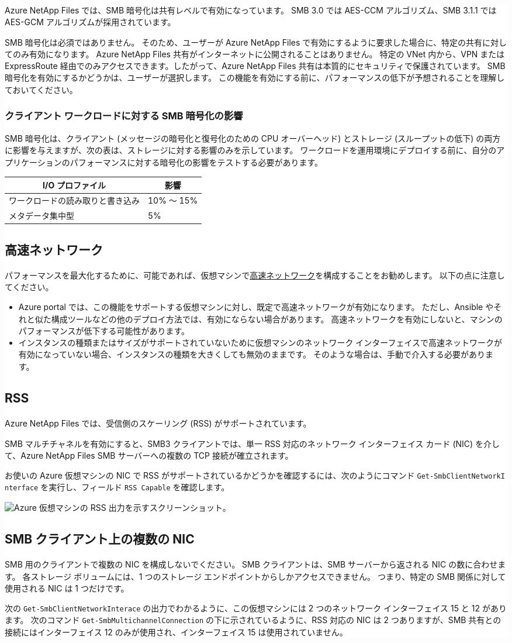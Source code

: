 Azure NetApp Files では、SMB 暗号化は共有レベルで有効になっています。 SMB 3.0 では AES-CCM アルゴリズム、SMB 3.1.1 では AES-GCM アルゴリズムが採用されています。

SMB 暗号化は必須ではありません。 そのため、ユーザーが Azure NetApp Files で有効にするように要求した場合に、特定の共有に対してのみ有効になります。 Azure NetApp Files 共有がインターネットに公開されることはありません。 特定の VNet 内から、VPN または ExpressRoute 経由でのみアクセスできます。したがって、Azure NetApp Files 共有は本質的にセキュリティで保護されています。 SMB 暗号化を有効にするかどうかは、ユーザーが選択します。 この機能を有効にする前に、パフォーマンスの低下が予想されることを理解しておいてください。

### <a name="impact-of-smb-encryption-on-client-workloads"></a><a name="smb_encryption_impact"></a>クライアント ワークロードに対する SMB 暗号化の影響

SMB 暗号化は、クライアント (メッセージの暗号化と復号化のための CPU オーバーヘッド) とストレージ (スループットの低下) の両方に影響を与えますが、次の表は、ストレージに対する影響のみを示しています。 ワークロードを運用環境にデプロイする前に、自分のアプリケーションのパフォーマンスに対する暗号化の影響をテストする必要があります。

|     I/O プロファイル       |     影響        |
|-  |-  |
|     ワークロードの読み取りと書き込み      |     10% ～ 15%        |
|     メタデータ集中型        |     5%    |

## <a name="accelerated-networking"></a>高速ネットワーク 

パフォーマンスを最大化するために、可能であれば、仮想マシンで[高速ネットワーク](../virtual-network/create-vm-accelerated-networking-powershell.md)を構成することをお勧めします。 以下の点に注意してください。  

* Azure portal では、この機能をサポートする仮想マシンに対し、既定で高速ネットワークが有効になります。  ただし、Ansible やそれと似た構成ツールなどの他のデプロイ方法では、有効にならない場合があります。  高速ネットワークを有効にしないと、マシンのパフォーマンスが低下する可能性があります。  
* インスタンスの種類またはサイズがサポートされていないために仮想マシンのネットワーク インターフェイスで高速ネットワークが有効になっていない場合、インスタンスの種類を大きくしても無効のままです。 そのような場合は、手動で介入する必要があります。

## <a name="rss"></a>RSS 

Azure NetApp Files では、受信側のスケーリング (RSS) がサポートされています。

SMB マルチチャネルを有効にすると、SMB3 クライアントでは、単一 RSS 対応のネットワーク インターフェイス カード (NIC) を介して、Azure NetApp Files SMB サーバーへの複数の TCP 接続が確立されます。 

お使いの Azure 仮想マシンの NIC で RSS がサポートされているかどうかを確認するには、次のようにコマンド `Get-SmbClientNetworkInterface` を実行し、フィールド `RSS Capable` を確認します。 

![Azure 仮想マシンの RSS 出力を示すスクリーンショット。](../media/azure-netapp-files/azure-netapp-files-formance-rss-support.png)


## <a name="multiple-nics-on-smb-clients"></a>SMB クライアント上の複数の NIC

SMB 用のクライアントで複数の NIC を構成しないでください。 SMB クライアントは、SMB サーバーから返される NIC の数に合わせます。  各ストレージ ボリュームには、1 つのストレージ エンドポイントからしかアクセスできません。  つまり、特定の SMB 関係に対して使用される NIC は 1 つだけです。  

次の `Get-SmbClientNetworkInterace` の出力でわかるように、この仮想マシンには 2 つのネットワーク インターフェイス 15 と 12 があります。  次のコマンド `Get-SmbMultichannelConnection` の下に示されているように、RSS 対応の NIC は 2 つありますが、SMB 共有との接続にはインターフェイス 12 のみが使用され、インターフェイス 15 は使用されていません。
